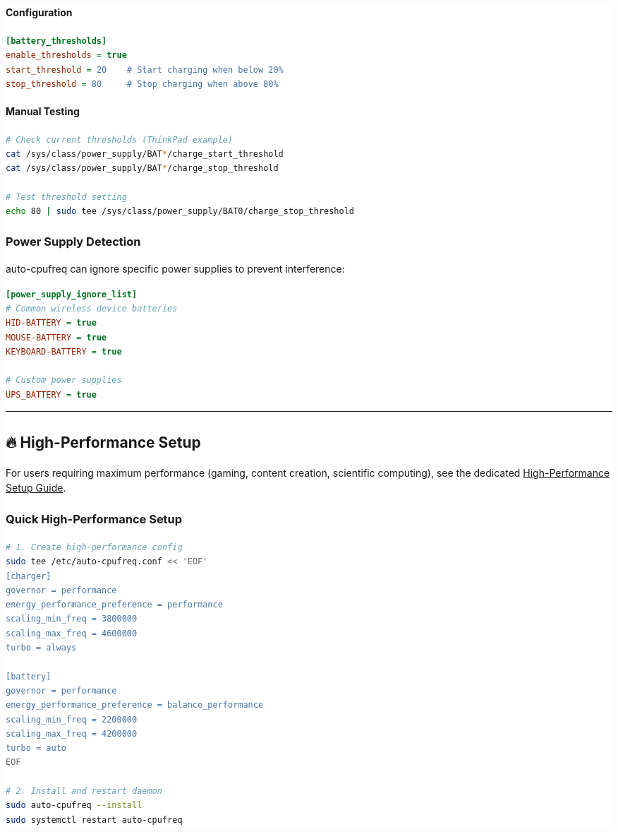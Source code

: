 #### Configuration

```ini
[battery_thresholds]
enable_thresholds = true
start_threshold = 20    # Start charging when below 20%
stop_threshold = 80     # Stop charging when above 80%
```

#### Manual Testing

```bash
# Check current thresholds (ThinkPad example)
cat /sys/class/power_supply/BAT*/charge_start_threshold
cat /sys/class/power_supply/BAT*/charge_stop_threshold

# Test threshold setting
echo 80 | sudo tee /sys/class/power_supply/BAT0/charge_stop_threshold
```

### Power Supply Detection

auto-cpufreq can ignore specific power supplies to prevent interference:

```ini
[power_supply_ignore_list]
# Common wireless device batteries
HID-BATTERY = true
MOUSE-BATTERY = true
KEYBOARD-BATTERY = true

# Custom power supplies
UPS_BATTERY = true
```

---

## 🔥 High-Performance Setup

For users requiring maximum performance (gaming, content creation, scientific computing), see the dedicated [High-Performance Setup Guide](HIGH-PERFORMANCE-SETUP-README.md).

### Quick High-Performance Setup

```bash
# 1. Create high-performance config
sudo tee /etc/auto-cpufreq.conf << 'EOF'
[charger]
governor = performance
energy_performance_preference = performance
scaling_min_freq = 3800000
scaling_max_freq = 4600000
turbo = always

[battery]
governor = performance
energy_performance_preference = balance_performance
scaling_min_freq = 2200000
scaling_max_freq = 4200000
turbo = auto
EOF

# 2. Install and restart daemon
sudo auto-cpufreq --install
sudo systemctl restart auto-cpufreq

```